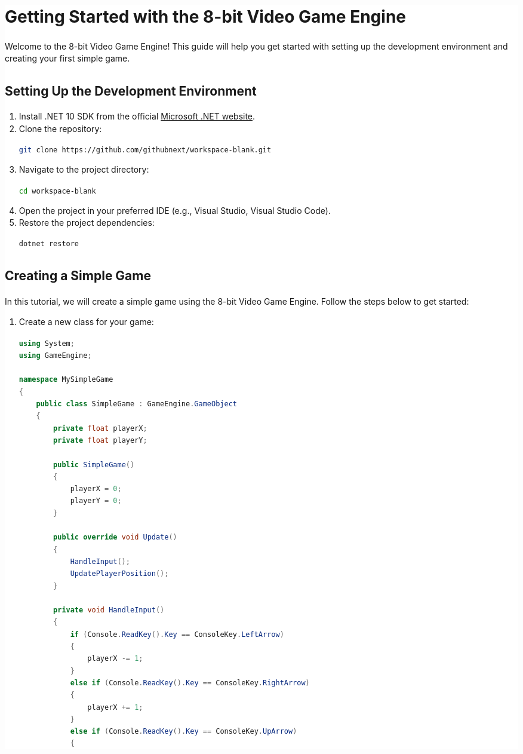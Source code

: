 # Getting Started with the 8-bit Video Game Engine

Welcome to the 8-bit Video Game Engine! This guide will help you get started with setting up the development environment and creating your first simple game.

## Setting Up the Development Environment

1. Install .NET 10 SDK from the official [Microsoft .NET website](https://dotnet.microsoft.com/download/dotnet/10.0).
2. Clone the repository:
   ```sh
   git clone https://github.com/githubnext/workspace-blank.git
   ```
3. Navigate to the project directory:
   ```sh
   cd workspace-blank
   ```
4. Open the project in your preferred IDE (e.g., Visual Studio, Visual Studio Code).
5. Restore the project dependencies:
   ```sh
   dotnet restore
   ```

## Creating a Simple Game

In this tutorial, we will create a simple game using the 8-bit Video Game Engine. Follow the steps below to get started:

1. Create a new class for your game:
   ```csharp
   using System;
   using GameEngine;

   namespace MySimpleGame
   {
       public class SimpleGame : GameEngine.GameObject
       {
           private float playerX;
           private float playerY;

           public SimpleGame()
           {
               playerX = 0;
               playerY = 0;
           }

           public override void Update()
           {
               HandleInput();
               UpdatePlayerPosition();
           }

           private void HandleInput()
           {
               if (Console.ReadKey().Key == ConsoleKey.LeftArrow)
               {
                   playerX -= 1;
               }
               else if (Console.ReadKey().Key == ConsoleKey.RightArrow)
               {
                   playerX += 1;
               }
               else if (Console.ReadKey().Key == ConsoleKey.UpArrow)
               {
   ```